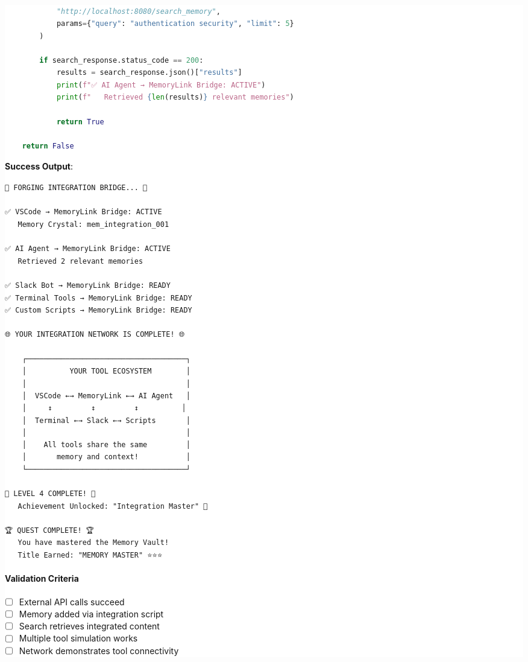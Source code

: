 ```python
            "http://localhost:8080/search_memory",
            params={"query": "authentication security", "limit": 5}
        )
        
        if search_response.status_code == 200:
            results = search_response.json()["results"]
            print(f"✅ AI Agent → MemoryLink Bridge: ACTIVE")
            print(f"   Retrieved {len(results)} relevant memories")
            
            return True
    
    return False
```

**Success Output**:
```
🌉 FORGING INTEGRATION BRIDGE... 🌉

✅ VSCode → MemoryLink Bridge: ACTIVE
   Memory Crystal: mem_integration_001
   
✅ AI Agent → MemoryLink Bridge: ACTIVE  
   Retrieved 2 relevant memories
   
✅ Slack Bot → MemoryLink Bridge: READY
✅ Terminal Tools → MemoryLink Bridge: READY
✅ Custom Scripts → MemoryLink Bridge: READY

🌐 YOUR INTEGRATION NETWORK IS COMPLETE! 🌐

    ┌─────────────────────────────────────┐
    │          YOUR TOOL ECOSYSTEM        │
    │                                     │
    │  VSCode ←→ MemoryLink ←→ AI Agent   │
    │     ↕         ↕         ↕          │
    │  Terminal ←→ Slack ←→ Scripts       │
    │                                     │
    │    All tools share the same         │
    │       memory and context!           │
    └─────────────────────────────────────┘

🎉 LEVEL 4 COMPLETE! 🎉
   Achievement Unlocked: "Integration Master" 🌉

🏆 QUEST COMPLETE! 🏆
   You have mastered the Memory Vault!
   Title Earned: "MEMORY MASTER" ⭐⭐⭐
```

#### Validation Criteria
- [ ] External API calls succeed
- [ ] Memory added via integration script
- [ ] Search retrieves integrated content
- [ ] Multiple tool simulation works
- [ ] Network demonstrates tool connectivity
